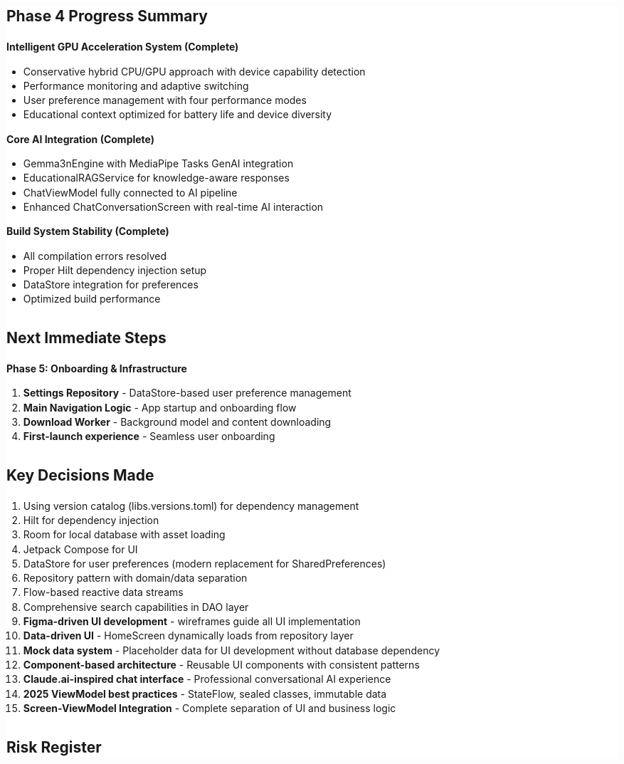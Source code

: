 ## Phase 4 Progress Summary

**Intelligent GPU Acceleration System (Complete)**

- Conservative hybrid CPU/GPU approach with device capability detection
- Performance monitoring and adaptive switching
- User preference management with four performance modes
- Educational context optimized for battery life and device diversity

**Core AI Integration (Complete)**

- Gemma3nEngine with MediaPipe Tasks GenAI integration
- EducationalRAGService for knowledge-aware responses
- ChatViewModel fully connected to AI pipeline
- Enhanced ChatConversationScreen with real-time AI interaction

**Build System Stability (Complete)**

- All compilation errors resolved
- Proper Hilt dependency injection setup
- DataStore integration for preferences
- Optimized build performance

## Next Immediate Steps

**Phase 5: Onboarding & Infrastructure**

1. **Settings Repository** - DataStore-based user preference management
2. **Main Navigation Logic** - App startup and onboarding flow
3. **Download Worker** - Background model and content downloading
4. **First-launch experience** - Seamless user onboarding

## Key Decisions Made

1. Using version catalog (libs.versions.toml) for dependency management
2. Hilt for dependency injection
3. Room for local database with asset loading
4. Jetpack Compose for UI
5. DataStore for user preferences (modern replacement for SharedPreferences)
6. Repository pattern with domain/data separation
7. Flow-based reactive data streams
8. Comprehensive search capabilities in DAO layer
9. **Figma-driven UI development** - wireframes guide all UI implementation
10. **Data-driven UI** - HomeScreen dynamically loads from repository layer
11. **Mock data system** - Placeholder data for UI development without database dependency
12. **Component-based architecture** - Reusable UI components with consistent patterns
13. **Claude.ai-inspired chat interface** - Professional conversational AI experience
14. **2025 ViewModel best practices** - StateFlow, sealed classes, immutable data
15. **Screen-ViewModel Integration** - Complete separation of UI and business logic

## Risk Register
